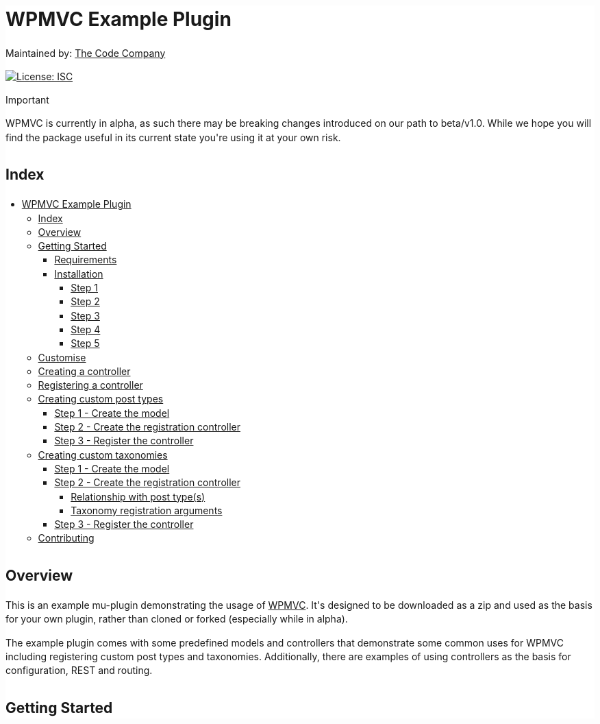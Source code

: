 # WPMVC Example Plugin

Maintained by: [The Code Company](https://thecode.co)

[![License: ISC](https://img.shields.io/badge/License-ISC-blue.svg)](https://opensource.org/licenses/ISC)

> [!IMPORTANT]  
> WPMVC is currently in alpha, as such there may be breaking changes introduced on our path to beta/v1.0. While we hope you will find the package useful in its current state you're using it at your own risk.

## Index

- [WPMVC Example Plugin](#wpmvc-example-plugin)
	- [Index](#index)
	- [Overview](#overview)
	- [Getting Started](#getting-started)
		- [Requirements](#requirements)
		- [Installation](#installation)
			- [Step 1](#step-1)
			- [Step 2](#step-2)
			- [Step 3](#step-3)
			- [Step 4](#step-4)
			- [Step 5](#step-5)
	- [Customise](#customise)
	- [Creating a controller](#creating-a-controller)
	- [Registering a controller](#registering-a-controller)
	- [Creating custom post types](#creating-custom-post-types)
		- [Step 1 - Create the model](#step-1---create-the-model)
		- [Step 2 - Create the registration controller](#step-2---create-the-registration-controller)
		- [Step 3 - Register the controller](#step-3---register-the-controller)
	- [Creating custom taxonomies](#creating-custom-taxonomies)
		- [Step 1 - Create the model](#step-1---create-the-model-1)
		- [Step 2 - Create the registration controller](#step-2---create-the-registration-controller-1)
			- [Relationship with post type(s)](#relationship-with-post-types)
			- [Taxonomy registration arguments](#taxonomy-registration-arguments)
		- [Step 3 - Register the controller](#step-3---register-the-controller-1)
	- [Contributing](#contributing)

## Overview

This is an example mu-plugin demonstrating the usage of [WPMVC](https://github.com/TheCodeCompany/wpmvc). It's designed to be downloaded as a zip and used as the basis for your own plugin, rather than cloned or forked (especially while in alpha).

The example plugin comes with some predefined models and controllers that demonstrate some common uses for WPMVC including registering custom post types and taxonomies. Additionally, there are examples of using controllers as the basis for configuration, REST and routing.

## Getting Started
